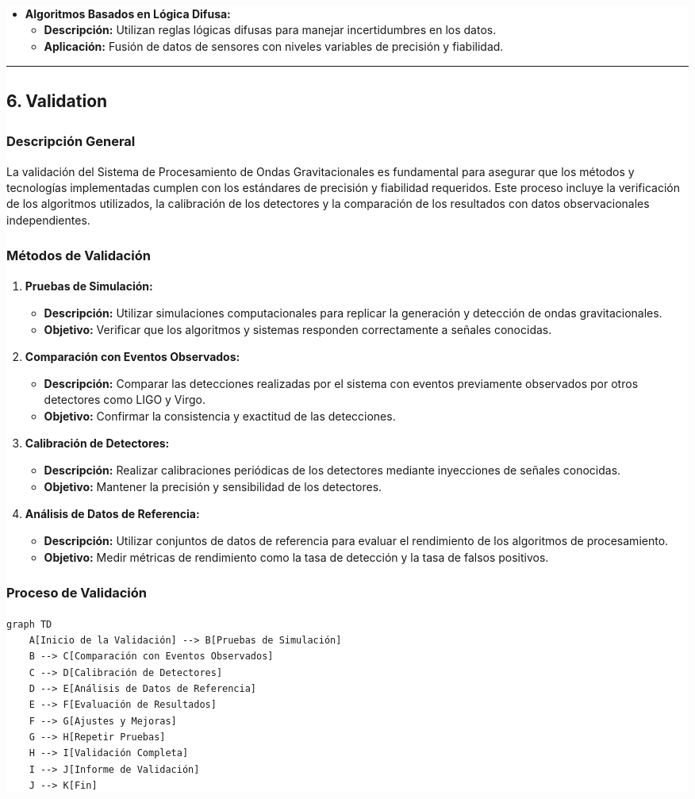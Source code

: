 - **Algoritmos Basados en Lógica Difusa:**
  - **Descripción:** Utilizan reglas lógicas difusas para manejar incertidumbres en los datos.
  - **Aplicación:** Fusión de datos de sensores con niveles variables de precisión y fiabilidad.

---

## 6. Validation

### **Descripción General**

La validación del Sistema de Procesamiento de Ondas Gravitacionales es fundamental para asegurar que los métodos y tecnologías implementadas cumplen con los estándares de precisión y fiabilidad requeridos. Este proceso incluye la verificación de los algoritmos utilizados, la calibración de los detectores y la comparación de los resultados con datos observacionales independientes.

### **Métodos de Validación**

1. **Pruebas de Simulación:**
   - **Descripción:** Utilizar simulaciones computacionales para replicar la generación y detección de ondas gravitacionales.
   - **Objetivo:** Verificar que los algoritmos y sistemas responden correctamente a señales conocidas.
   
2. **Comparación con Eventos Observados:**
   - **Descripción:** Comparar las detecciones realizadas por el sistema con eventos previamente observados por otros detectores como LIGO y Virgo.
   - **Objetivo:** Confirmar la consistencia y exactitud de las detecciones.
   
3. **Calibración de Detectores:**
   - **Descripción:** Realizar calibraciones periódicas de los detectores mediante inyecciones de señales conocidas.
   - **Objetivo:** Mantener la precisión y sensibilidad de los detectores.
   
4. **Análisis de Datos de Referencia:**
   - **Descripción:** Utilizar conjuntos de datos de referencia para evaluar el rendimiento de los algoritmos de procesamiento.
   - **Objetivo:** Medir métricas de rendimiento como la tasa de detección y la tasa de falsos positivos.

### **Proceso de Validación**

```mermaid
graph TD
    A[Inicio de la Validación] --> B[Pruebas de Simulación]
    B --> C[Comparación con Eventos Observados]
    C --> D[Calibración de Detectores]
    D --> E[Análisis de Datos de Referencia]
    E --> F[Evaluación de Resultados]
    F --> G[Ajustes y Mejoras]
    G --> H[Repetir Pruebas]
    H --> I[Validación Completa]
    I --> J[Informe de Validación]
    J --> K[Fin]
```
